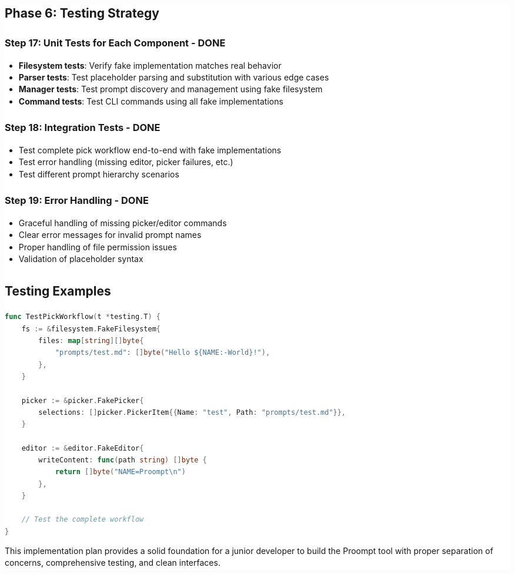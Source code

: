 ## Phase 6: Testing Strategy

### Step 17: Unit Tests for Each Component - DONE
- **Filesystem tests**: Verify fake implementation matches real behavior
- **Parser tests**: Test placeholder parsing and substitution with various edge cases
- **Manager tests**: Test prompt discovery and management using fake filesystem
- **Command tests**: Test CLI commands using all fake implementations

### Step 18: Integration Tests - DONE
- Test complete pick workflow end-to-end with fake implementations
- Test error handling (missing editor, picker failures, etc.)
- Test different prompt hierarchy scenarios

### Step 19: Error Handling - DONE
- Graceful handling of missing picker/editor commands
- Clear error messages for invalid prompt names
- Proper handling of file permission issues
- Validation of placeholder syntax

## Testing Examples

```go
func TestPickWorkflow(t *testing.T) {
    fs := &filesystem.FakeFilesystem{
        files: map[string][]byte{
            "prompts/test.md": []byte("Hello ${NAME:-World}!"),
        },
    }
    
    picker := &picker.FakePicker{
        selections: []picker.PickerItem{{Name: "test", Path: "prompts/test.md"}},
    }
    
    editor := &editor.FakeEditor{
        writeContent: func(path string) []byte {
            return []byte("NAME=Proompt\n")
        },
    }
    
    // Test the complete workflow
}
```

This implementation plan provides a solid foundation for a junior developer to build the Proompt tool with proper separation of concerns, comprehensive testing, and clean interfaces.
